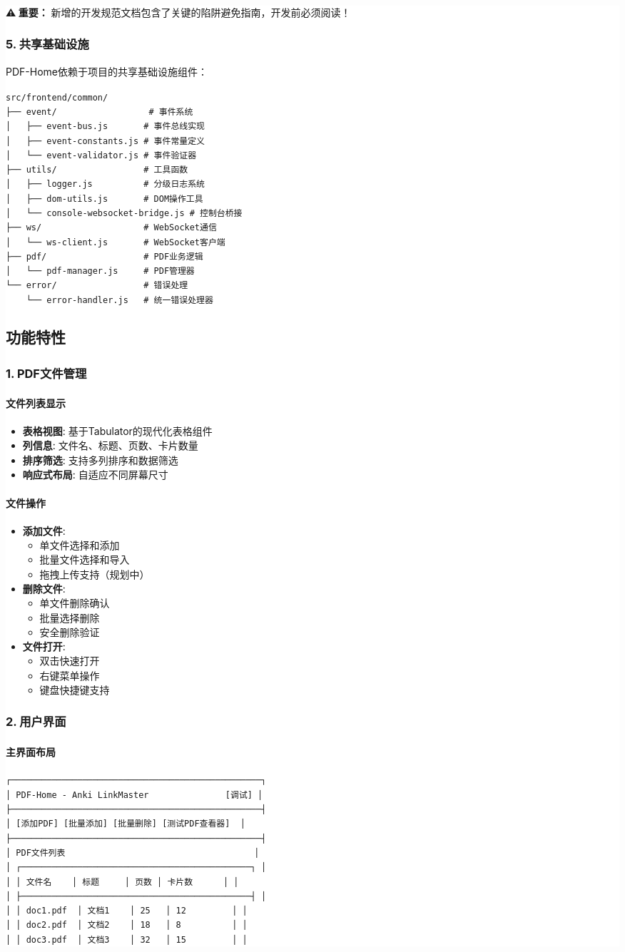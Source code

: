 **⚠️ 重要：** 新增的开发规范文档包含了关键的陷阱避免指南，开发前必须阅读！

### 5. 共享基础设施

PDF-Home依赖于项目的共享基础设施组件：

```
src/frontend/common/
├── event/                  # 事件系统
│   ├── event-bus.js       # 事件总线实现
│   ├── event-constants.js # 事件常量定义
│   └── event-validator.js # 事件验证器
├── utils/                 # 工具函数
│   ├── logger.js          # 分级日志系统
│   ├── dom-utils.js       # DOM操作工具
│   └── console-websocket-bridge.js # 控制台桥接
├── ws/                    # WebSocket通信
│   └── ws-client.js       # WebSocket客户端
├── pdf/                   # PDF业务逻辑
│   └── pdf-manager.js     # PDF管理器
└── error/                 # 错误处理
    └── error-handler.js   # 统一错误处理器
```

## 功能特性

### 1. PDF文件管理

#### 文件列表显示
- **表格视图**: 基于Tabulator的现代化表格组件
- **列信息**: 文件名、标题、页数、卡片数量
- **排序筛选**: 支持多列排序和数据筛选
- **响应式布局**: 自适应不同屏幕尺寸

#### 文件操作
- **添加文件**:
  - 单文件选择和添加
  - 批量文件选择和导入
  - 拖拽上传支持（规划中）
- **删除文件**:
  - 单文件删除确认
  - 批量选择删除
  - 安全删除验证
- **文件打开**:
  - 双击快速打开
  - 右键菜单操作
  - 键盘快捷键支持

### 2. 用户界面

#### 主界面布局
```html
┌─────────────────────────────────────────────────┐
│ PDF-Home - Anki LinkMaster               [调试] │
├─────────────────────────────────────────────────┤
│ [添加PDF] [批量添加] [批量删除] [测试PDF查看器]  │
├─────────────────────────────────────────────────┤
│ PDF文件列表                                     │
│ ┌─────────────────────────────────────────────┐ │
│ │ 文件名    │ 标题     │ 页数 │ 卡片数      │ │
│ ├─────────────────────────────────────────────┤ │
│ │ doc1.pdf  │ 文档1    │ 25   │ 12         │ │
│ │ doc2.pdf  │ 文档2    │ 18   │ 8          │ │
│ │ doc3.pdf  │ 文档3    │ 32   │ 15         │ │
```